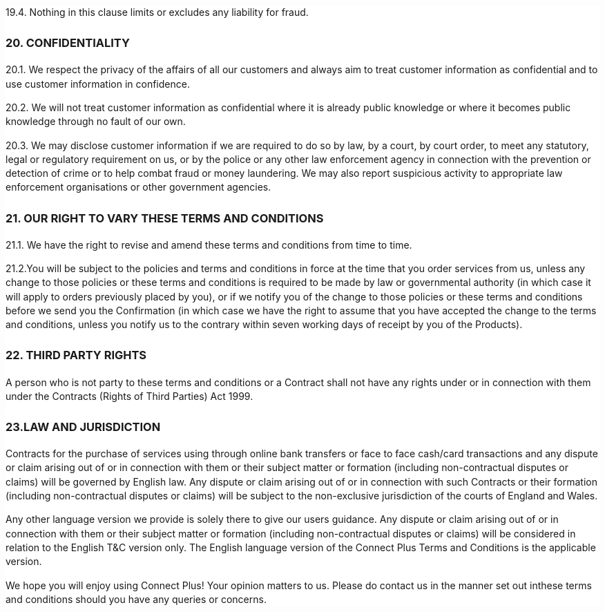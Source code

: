 19.4. Nothing in this clause limits or excludes any liability for fraud.

### 20. CONFIDENTIALITY

20.1. We respect the privacy of the affairs of all our customers and always aim to treat customer information as confidential and to use customer information in confidence.

20.2. We will not treat customer information as confidential where it is already public knowledge or where it becomes public knowledge through no fault of our own.

20.3. We may disclose customer information if we are required to do so by law, by a court, by court order, to meet any statutory, legal or regulatory requirement on us, or by the police or any other law enforcement agency in connection with the prevention or detection of crime or to help combat fraud or money laundering. We may also report suspicious activity to appropriate law enforcement organisations or other government agencies.

### 21. OUR RIGHT TO VARY THESE TERMS AND CONDITIONS

21.1. We have the right to revise and amend these terms and conditions from time to time.

21.2.You will be subject to the policies and terms and conditions in force at the time that you order services from us, unless any change to those policies or these terms and conditions is required to be made by law or governmental authority (in which case it will apply to orders previously placed by you), or if we notify you of the change to those policies or these terms and conditions before we send you the Confirmation (in which case we have the right to assume that you have accepted the change to the terms and conditions, unless you notify us to the contrary within seven working days of receipt by you of the Products).

### 22. THIRD PARTY RIGHTS

A person who is not party to these terms and conditions or a Contract shall not have any rights under or in connection with them under the Contracts (Rights of Third Parties) Act 1999.

### 23.LAW AND JURISDICTION

Contracts for the purchase of services using through online bank transfers or face to face cash/card transactions and any dispute or claim arising out of or in connection with them or their subject matter or formation (including non-contractual disputes or claims) will be governed by English law. Any dispute or claim arising out of or in connection with such Contracts or their formation (including non-contractual disputes or claims) will be subject to the non-exclusive jurisdiction of the courts of England and Wales.

Any other language version we provide is solely there to give our users guidance. Any dispute or claim arising out of or in connection with them or their subject matter or formation (including non-contractual disputes or claims) will be considered in relation to the English T&C version only. The English language version of the Connect Plus Terms and Conditions is the applicable version.

We hope you will enjoy using Connect Plus! Your opinion matters to us. Please do contact us in the manner set out inthese terms and conditions should you have any queries or concerns.

